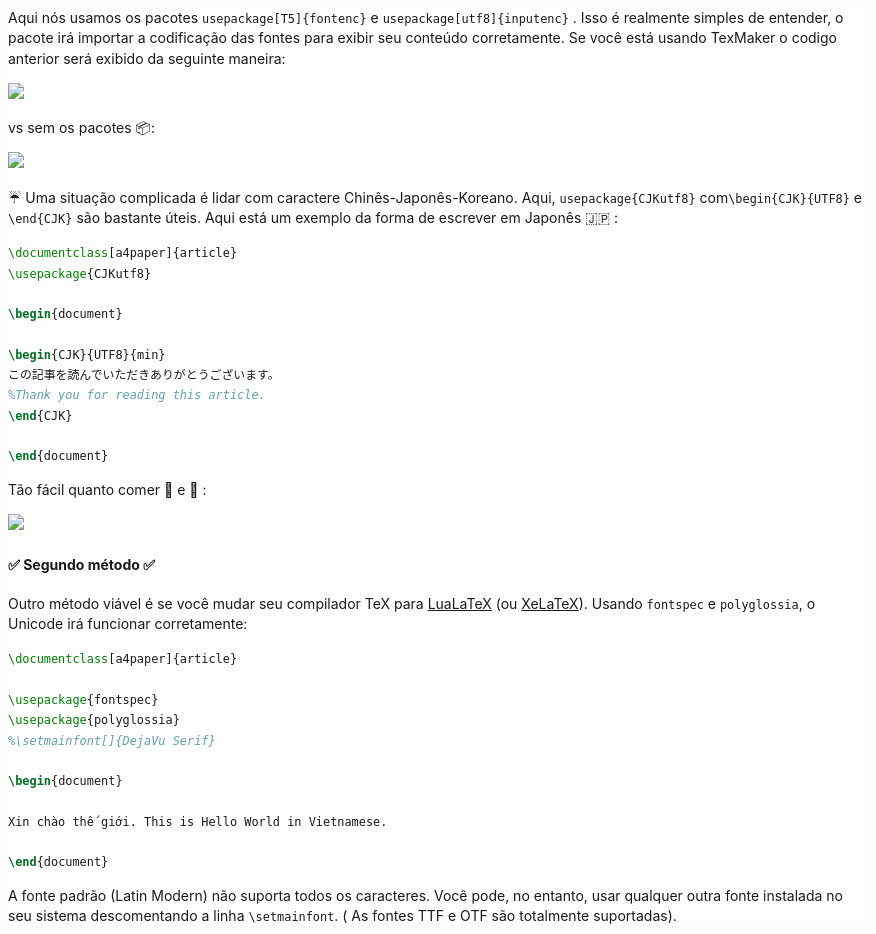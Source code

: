 Aqui nós usamos os pacotes `usepackage[T5]{fontenc}` e `usepackage[utf8]{inputenc}` . Isso é realmente simples de entender, o pacote irá importar a codificação das fontes para exibir seu conteúdo corretamente. Se você está usando TexMaker o codigo anterior será exibido da seguinte maneira:

![](http://i.imgur.com/UQEewYi.png)

vs sem os pacotes :package::  

![](http://i.imgur.com/xvzrQX2.png)  

:umbrella: Uma situação complicada é lidar com caractere Chinês-Japonês-Koreano. Aqui, `usepackage{CJKutf8}` com`\begin{CJK}{UTF8}` e `\end{CJK}` são bastante úteis. Aqui está um exemplo da forma de escrever em Japonês :jp: : 
```tex
\documentclass[a4paper]{article}
\usepackage{CJKutf8}

\begin{document}

\begin{CJK}{UTF8}{min}
この記事を読んでいただきありがとうございます。
%Thank you for reading this article.
\end{CJK} 

\end{document}
```

Tão fácil quanto comer :sushi: e :bento: : 

![](http://i.imgur.com/vAN1WUi.png)  

#### :white_check_mark: Segundo método :white_check_mark:
Outro método viável é se você mudar seu compilador TeX para [LuaLaTeX](#ferramentas-adicionais) (ou [XeLaTeX](#ferramentas-adicionais)). Usando `fontspec` e `polyglossia`, o Unicode irá funcionar corretamente:

```tex
\documentclass[a4paper]{article}

\usepackage{fontspec}
\usepackage{polyglossia}
%\setmainfont[]{DejaVu Serif}

\begin{document}

Xin chào thế giới. This is Hello World in Vietnamese.

\end{document}
```

A fonte padrão (Latin Modern) não suporta todos os caracteres. Você pode, no entanto, usar qualquer outra fonte instalada no seu sistema descomentando a linha `\setmainfont`. ( As fontes TTF e OTF são totalmente suportadas).
